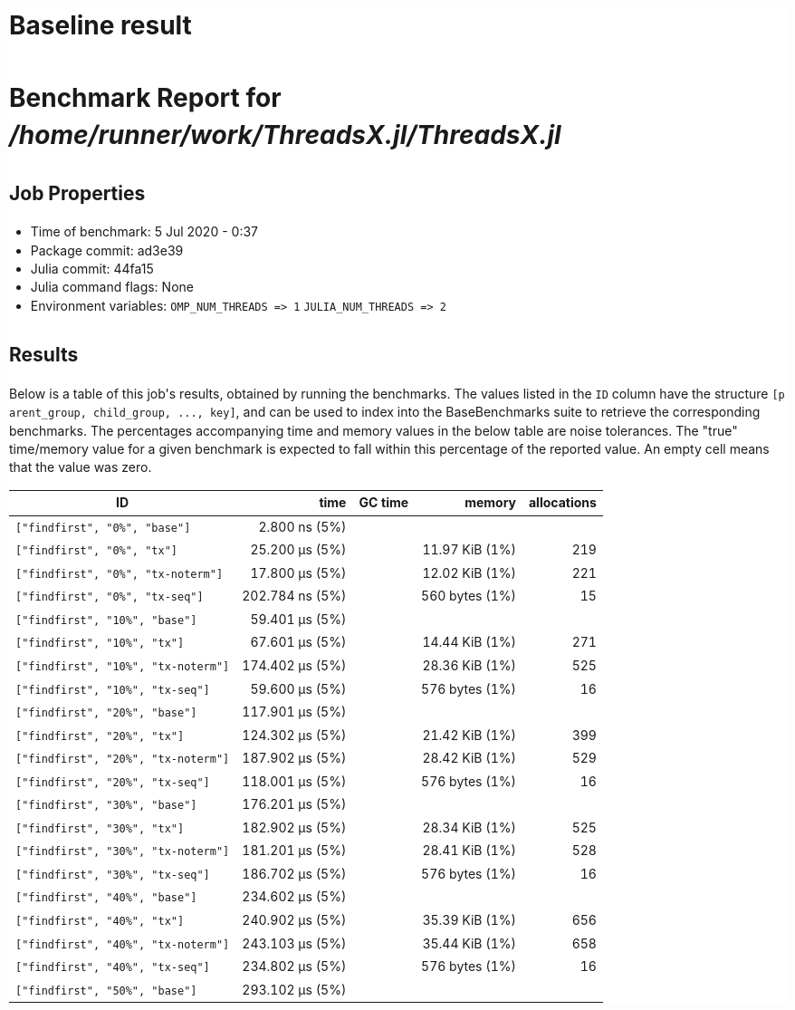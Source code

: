 # Baseline result
# Benchmark Report for */home/runner/work/ThreadsX.jl/ThreadsX.jl*

## Job Properties
* Time of benchmark: 5 Jul 2020 - 0:37
* Package commit: ad3e39
* Julia commit: 44fa15
* Julia command flags: None
* Environment variables: `OMP_NUM_THREADS => 1` `JULIA_NUM_THREADS => 2`

## Results
Below is a table of this job's results, obtained by running the benchmarks.
The values listed in the `ID` column have the structure `[parent_group, child_group, ..., key]`, and can be used to
index into the BaseBenchmarks suite to retrieve the corresponding benchmarks.
The percentages accompanying time and memory values in the below table are noise tolerances. The "true"
time/memory value for a given benchmark is expected to fall within this percentage of the reported value.
An empty cell means that the value was zero.

| ID                                                                 | time            | GC time   | memory          | allocations |
|--------------------------------------------------------------------|----------------:|----------:|----------------:|------------:|
| `["findfirst", "0%", "base"]`                                      |   2.800 ns (5%) |           |                 |             |
| `["findfirst", "0%", "tx"]`                                        |  25.200 μs (5%) |           |  11.97 KiB (1%) |         219 |
| `["findfirst", "0%", "tx-noterm"]`                                 |  17.800 μs (5%) |           |  12.02 KiB (1%) |         221 |
| `["findfirst", "0%", "tx-seq"]`                                    | 202.784 ns (5%) |           |  560 bytes (1%) |          15 |
| `["findfirst", "10%", "base"]`                                     |  59.401 μs (5%) |           |                 |             |
| `["findfirst", "10%", "tx"]`                                       |  67.601 μs (5%) |           |  14.44 KiB (1%) |         271 |
| `["findfirst", "10%", "tx-noterm"]`                                | 174.402 μs (5%) |           |  28.36 KiB (1%) |         525 |
| `["findfirst", "10%", "tx-seq"]`                                   |  59.600 μs (5%) |           |  576 bytes (1%) |          16 |
| `["findfirst", "20%", "base"]`                                     | 117.901 μs (5%) |           |                 |             |
| `["findfirst", "20%", "tx"]`                                       | 124.302 μs (5%) |           |  21.42 KiB (1%) |         399 |
| `["findfirst", "20%", "tx-noterm"]`                                | 187.902 μs (5%) |           |  28.42 KiB (1%) |         529 |
| `["findfirst", "20%", "tx-seq"]`                                   | 118.001 μs (5%) |           |  576 bytes (1%) |          16 |
| `["findfirst", "30%", "base"]`                                     | 176.201 μs (5%) |           |                 |             |
| `["findfirst", "30%", "tx"]`                                       | 182.902 μs (5%) |           |  28.34 KiB (1%) |         525 |
| `["findfirst", "30%", "tx-noterm"]`                                | 181.201 μs (5%) |           |  28.41 KiB (1%) |         528 |
| `["findfirst", "30%", "tx-seq"]`                                   | 186.702 μs (5%) |           |  576 bytes (1%) |          16 |
| `["findfirst", "40%", "base"]`                                     | 234.602 μs (5%) |           |                 |             |
| `["findfirst", "40%", "tx"]`                                       | 240.902 μs (5%) |           |  35.39 KiB (1%) |         656 |
| `["findfirst", "40%", "tx-noterm"]`                                | 243.103 μs (5%) |           |  35.44 KiB (1%) |         658 |
| `["findfirst", "40%", "tx-seq"]`                                   | 234.802 μs (5%) |           |  576 bytes (1%) |          16 |
| `["findfirst", "50%", "base"]`                                     | 293.102 μs (5%) |           |                 |             |